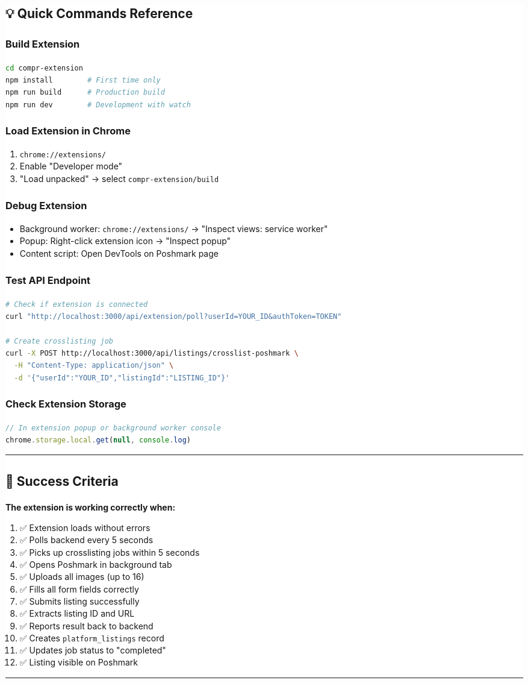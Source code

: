
## 💡 Quick Commands Reference

### Build Extension
```bash
cd compr-extension
npm install        # First time only
npm run build      # Production build
npm run dev        # Development with watch
```

### Load Extension in Chrome
1. `chrome://extensions/`
2. Enable "Developer mode"
3. "Load unpacked" → select `compr-extension/build`

### Debug Extension
- Background worker: `chrome://extensions/` → "Inspect views: service worker"
- Popup: Right-click extension icon → "Inspect popup"
- Content script: Open DevTools on Poshmark page

### Test API Endpoint
```bash
# Check if extension is connected
curl "http://localhost:3000/api/extension/poll?userId=YOUR_ID&authToken=TOKEN"

# Create crosslisting job
curl -X POST http://localhost:3000/api/listings/crosslist-poshmark \
  -H "Content-Type: application/json" \
  -d '{"userId":"YOUR_ID","listingId":"LISTING_ID"}'
```

### Check Extension Storage
```javascript
// In extension popup or background worker console
chrome.storage.local.get(null, console.log)
```

---

## 🎯 Success Criteria

**The extension is working correctly when:**

1. ✅ Extension loads without errors
2. ✅ Polls backend every 5 seconds
3. ✅ Picks up crosslisting jobs within 5 seconds
4. ✅ Opens Poshmark in background tab
5. ✅ Uploads all images (up to 16)
6. ✅ Fills all form fields correctly
7. ✅ Submits listing successfully
8. ✅ Extracts listing ID and URL
9. ✅ Reports result back to backend
10. ✅ Creates `platform_listings` record
11. ✅ Updates job status to "completed"
12. ✅ Listing visible on Poshmark

---